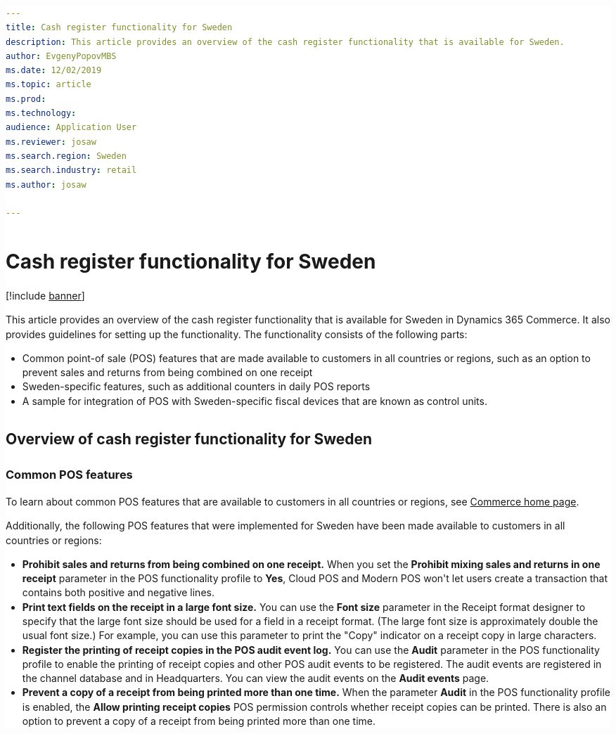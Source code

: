 ```yaml
---
title: Cash register functionality for Sweden
description: This article provides an overview of the cash register functionality that is available for Sweden. 
author: EvgenyPopovMBS
ms.date: 12/02/2019
ms.topic: article
ms.prod: 
ms.technology: 
audience: Application User
ms.reviewer: josaw
ms.search.region: Sweden
ms.search.industry: retail
ms.author: josaw

---
```

# Cash register functionality for Sweden

[!include [banner](../includes/banner.md)]

This article provides an overview of the cash register functionality that is available for Sweden in Dynamics 365 Commerce. It also provides guidelines for setting up the functionality. The functionality consists of the following parts:

- Common point-of sale (POS) features that are made available to customers in all countries or regions, such as an option to prevent sales and returns from being combined on one receipt
- Sweden-specific features, such as additional counters in daily POS reports
- A sample for integration of POS with Sweden-specific fiscal devices that are known as control units.

## Overview of cash register functionality for Sweden

### Common POS features

To learn about common POS features that are available to customers in all countries or regions, see [Commerce home page](../index.md).

Additionally, the following POS features that were implemented for Sweden have been made available to customers in all countries or regions:

- **Prohibit sales and returns from being combined on one receipt.** When you set the **Prohibit mixing sales and returns in one receipt** parameter in the POS functionality profile to **Yes**, Cloud POS and Modern POS won't let users create a transaction that contains both positive and negative lines.
- **Print text fields on the receipt in a large font size.** You can use the **Font size** parameter in the Receipt format designer to specify that the large font size should be used for a field in a receipt format. (The large font size is approximately double the usual font size.) For example, you can use this parameter to print the "Copy" indicator on a receipt copy in large characters.
- **Register the printing of receipt copies in the POS audit event log.** You can use the **Audit** parameter in the POS functionality profile to enable the printing of receipt copies and other POS audit events to be registered. The audit events are registered in the channel database and in Headquarters. You can view the audit events on the **Audit events** page.
- **Prevent a copy of a receipt from being printed more than one time.** When the parameter **Audit** in the POS functionality profile is enabled, the **Allow printing receipt copies** POS permission controls whether receipt copies can be printed. There is also an option to prevent a copy of a receipt from being printed more than one time.
